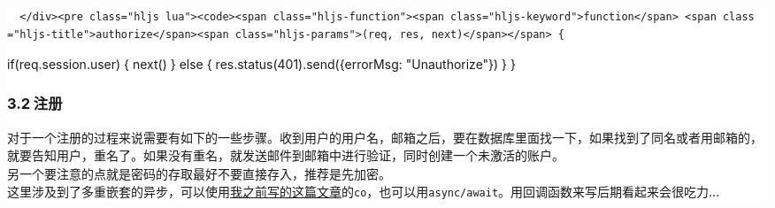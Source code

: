       </div><pre class="hljs lua"><code><span class="hljs-function"><span class="hljs-keyword">function</span> <span class="hljs-title">authorize</span><span class="hljs-params">(req, res, next)</span></span> {
  <span class="hljs-keyword">if</span>(req.session.user) {
    <span class="hljs-built_in">next</span>()
  } <span class="hljs-keyword">else</span> {
    res.<span class="hljs-built_in">status</span>(<span class="hljs-number">401</span>).send({errorMsg: <span class="hljs-string">"Unauthorize"</span>})
  }
}</code></pre>
<h3 id="articleHeader7">3.2 注册</h3>
<p>对于一个注册的过程来说需要有如下的一些步骤。收到用户的用户名，邮箱之后，要在数据库里面找一下，如果找到了同名或者用邮箱的，就要告知用户，重名了。如果没有重名，就发送邮件到邮箱中进行验证，同时创建一个未激活的账户。<br>另一个要注意的点就是密码的存取最好不要直接存入，推荐是先加密。<br>这里涉及到了多重嵌套的异步，可以使用<a href="https://segmentfault.com/a/1190000007255138">我之前写的这篇文章</a>的<code>co</code>，也可以用<code>async/await</code>。用回调函数来写后期看起来会很吃力...</p>
<div class="widget-codetool" style="display:none;">
      <div class="widget-codetool--inner">
      <span class="selectCode code-tool" data-toggle="tooltip" data-placement="top" title="" data-original-title="全选"></span>
      <span type="button" class="copyCode code-tool" data-toggle="tooltip" data-placement="top" data-clipboard-text="function *registerGen(req, res, newUser) {
  try {
    // 看有没有重名的
    const userOfSameName = yield new Promise(function(resolve, reject) {
      User.get(&quot;NAME&quot;, req.body.name, function(err, user) {
        if(err) reject(err)
        resolve(user)
      })
    })
    // 看是不是同一邮箱又想重复注册
    const userOfSameEmail = yield new Promise(function(resolve, reject) {
      User.get(&quot;EMAIL&quot;, req.body.email, function(err, user) {
        if(err) reject(err)
        resolve(user)
      })
    })
    
    // 如果是以上两种情况，就发送错误信息。
    if(userOfSameName) {
      return res.status(200).send({ errorMsg: &quot;此账户名已经被注册。&quot;})
    } else if (userOfSameEmail) {
      return res.status(200).send({ errorMsg: &quot;此邮箱已经被注册。&quot;})
    }

    // 成功的话就新建一个未激活的账户
    yield new Promise(function(resolve, reject) {
      newUser.save(function(err, user) {
        if(err) {
          console.log(&quot;Register error:&quot; ,err)
          reject(err)
        }
        resolve(user)
      })
    })
